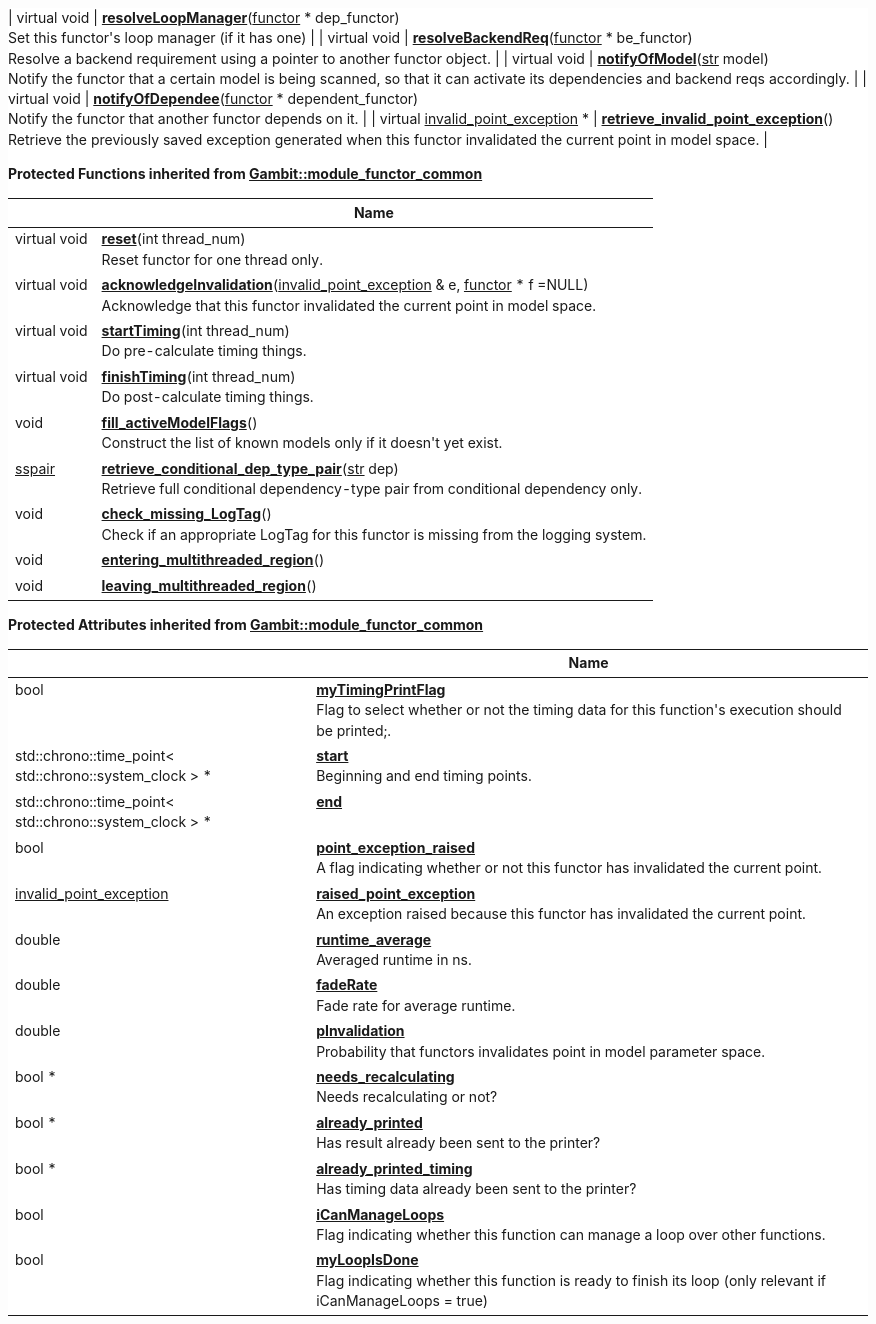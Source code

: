 | virtual void | **[resolveLoopManager](/documentation/code/classes/classgambit_1_1module__functor__common/)**([functor](/documentation/code/classes/classgambit_1_1functor/) * dep_functor)<br>Set this functor's loop manager (if it has one)  |
| virtual void | **[resolveBackendReq](/documentation/code/classes/classgambit_1_1module__functor__common/)**([functor](/documentation/code/classes/classgambit_1_1functor/) * be_functor)<br>Resolve a backend requirement using a pointer to another functor object.  |
| virtual void | **[notifyOfModel](/documentation/code/classes/classgambit_1_1module__functor__common/)**([str](/documentation/code/namespaces/namespacegambit/) model)<br>Notify the functor that a certain model is being scanned, so that it can activate its dependencies and backend reqs accordingly.  |
| virtual void | **[notifyOfDependee](/documentation/code/classes/classgambit_1_1module__functor__common/)**([functor](/documentation/code/classes/classgambit_1_1functor/) * dependent_functor)<br>Notify the functor that another functor depends on it.  |
| virtual [invalid_point_exception](/documentation/code/classes/classgambit_1_1invalid__point__exception/) * | **[retrieve_invalid_point_exception](/documentation/code/classes/classgambit_1_1module__functor__common/)**()<br>Retrieve the previously saved exception generated when this functor invalidated the current point in model space.  |

**Protected Functions inherited from [Gambit::module_functor_common](/documentation/code/classes/classgambit_1_1module__functor__common/)**

|                | Name           |
| -------------- | -------------- |
| virtual void | **[reset](/documentation/code/classes/classgambit_1_1module__functor__common/)**(int thread_num)<br>Reset functor for one thread only.  |
| virtual void | **[acknowledgeInvalidation](/documentation/code/classes/classgambit_1_1module__functor__common/)**([invalid_point_exception](/documentation/code/classes/classgambit_1_1invalid__point__exception/) & e, [functor](/documentation/code/classes/classgambit_1_1functor/) * f =NULL)<br>Acknowledge that this functor invalidated the current point in model space.  |
| virtual void | **[startTiming](/documentation/code/classes/classgambit_1_1module__functor__common/)**(int thread_num)<br>Do pre-calculate timing things.  |
| virtual void | **[finishTiming](/documentation/code/classes/classgambit_1_1module__functor__common/)**(int thread_num)<br>Do post-calculate timing things.  |
| void | **[fill_activeModelFlags](/documentation/code/classes/classgambit_1_1module__functor__common/)**()<br>Construct the list of known models only if it doesn't yet exist.  |
| [sspair](/documentation/code/namespaces/namespacegambit/) | **[retrieve_conditional_dep_type_pair](/documentation/code/classes/classgambit_1_1module__functor__common/)**([str](/documentation/code/namespaces/namespacegambit/) dep)<br>Retrieve full conditional dependency-type pair from conditional dependency only.  |
| void | **[check_missing_LogTag](/documentation/code/classes/classgambit_1_1module__functor__common/)**()<br>Check if an appropriate LogTag for this functor is missing from the logging system.  |
| void | **[entering_multithreaded_region](/documentation/code/classes/classgambit_1_1module__functor__common/)**() |
| void | **[leaving_multithreaded_region](/documentation/code/classes/classgambit_1_1module__functor__common/)**() |

**Protected Attributes inherited from [Gambit::module_functor_common](/documentation/code/classes/classgambit_1_1module__functor__common/)**

|                | Name           |
| -------------- | -------------- |
| bool | **[myTimingPrintFlag](/documentation/code/classes/classgambit_1_1module__functor__common/)** <br>Flag to select whether or not the timing data for this function's execution should be printed;.  |
| std::chrono::time_point< std::chrono::system_clock > * | **[start](/documentation/code/classes/classgambit_1_1module__functor__common/)** <br>Beginning and end timing points.  |
| std::chrono::time_point< std::chrono::system_clock > * | **[end](/documentation/code/classes/classgambit_1_1module__functor__common/)**  |
| bool | **[point_exception_raised](/documentation/code/classes/classgambit_1_1module__functor__common/)** <br>A flag indicating whether or not this functor has invalidated the current point.  |
| [invalid_point_exception](/documentation/code/classes/classgambit_1_1invalid__point__exception/) | **[raised_point_exception](/documentation/code/classes/classgambit_1_1module__functor__common/)** <br>An exception raised because this functor has invalidated the current point.  |
| double | **[runtime_average](/documentation/code/classes/classgambit_1_1module__functor__common/)** <br>Averaged runtime in ns.  |
| double | **[fadeRate](/documentation/code/classes/classgambit_1_1module__functor__common/)** <br>Fade rate for average runtime.  |
| double | **[pInvalidation](/documentation/code/classes/classgambit_1_1module__functor__common/)** <br>Probability that functors invalidates point in model parameter space.  |
| bool * | **[needs_recalculating](/documentation/code/classes/classgambit_1_1module__functor__common/)** <br>Needs recalculating or not?  |
| bool * | **[already_printed](/documentation/code/classes/classgambit_1_1module__functor__common/)** <br>Has result already been sent to the printer?  |
| bool * | **[already_printed_timing](/documentation/code/classes/classgambit_1_1module__functor__common/)** <br>Has timing data already been sent to the printer?  |
| bool | **[iCanManageLoops](/documentation/code/classes/classgambit_1_1module__functor__common/)** <br>Flag indicating whether this function can manage a loop over other functions.  |
| bool | **[myLoopIsDone](/documentation/code/classes/classgambit_1_1module__functor__common/)** <br>Flag indicating whether this function is ready to finish its loop (only relevant if iCanManageLoops = true)  |